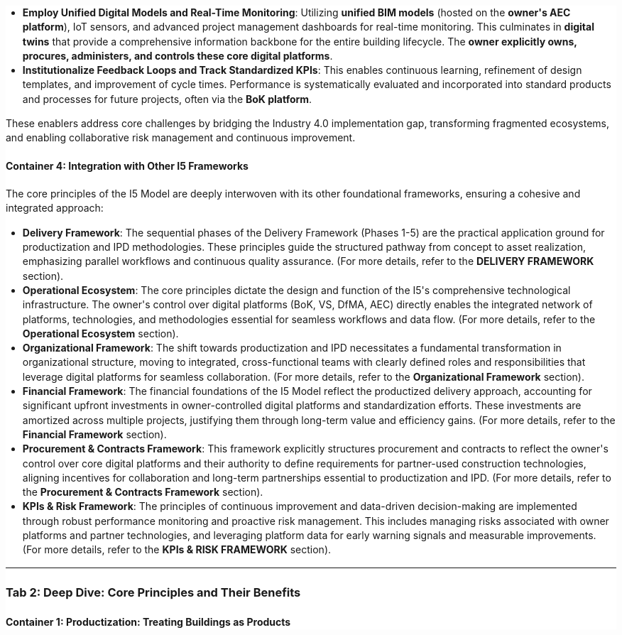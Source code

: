*   **Employ Unified Digital Models and Real-Time Monitoring**: Utilizing **unified BIM models** (hosted on the **owner's AEC platform**), IoT sensors, and advanced project management dashboards for real-time monitoring. This culminates in **digital twins** that provide a comprehensive information backbone for the entire building lifecycle. The **owner explicitly owns, procures, administers, and controls these core digital platforms**.
*   **Institutionalize Feedback Loops and Track Standardized KPIs**: This enables continuous learning, refinement of design templates, and improvement of cycle times. Performance is systematically evaluated and incorporated into standard products and processes for future projects, often via the **BoK platform**.

These enablers address core challenges by bridging the Industry 4.0 implementation gap, transforming fragmented ecosystems, and enabling collaborative risk management and continuous improvement.

#### Container 4: Integration with Other I5 Frameworks

The core principles of the I5 Model are deeply interwoven with its other foundational frameworks, ensuring a cohesive and integrated approach:

*   **Delivery Framework**: The sequential phases of the Delivery Framework (Phases 1-5) are the practical application ground for productization and IPD methodologies. These principles guide the structured pathway from concept to asset realization, emphasizing parallel workflows and continuous quality assurance. (For more details, refer to the **DELIVERY FRAMEWORK** section).
*   **Operational Ecosystem**: The core principles dictate the design and function of the I5's comprehensive technological infrastructure. The owner's control over digital platforms (BoK, VS, DfMA, AEC) directly enables the integrated network of platforms, technologies, and methodologies essential for seamless workflows and data flow. (For more details, refer to the **Operational Ecosystem** section).
*   **Organizational Framework**: The shift towards productization and IPD necessitates a fundamental transformation in organizational structure, moving to integrated, cross-functional teams with clearly defined roles and responsibilities that leverage digital platforms for seamless collaboration. (For more details, refer to the **Organizational Framework** section).
*   **Financial Framework**: The financial foundations of the I5 Model reflect the productized delivery approach, accounting for significant upfront investments in owner-controlled digital platforms and standardization efforts. These investments are amortized across multiple projects, justifying them through long-term value and efficiency gains. (For more details, refer to the **Financial Framework** section).
*   **Procurement & Contracts Framework**: This framework explicitly structures procurement and contracts to reflect the owner's control over core digital platforms and their authority to define requirements for partner-used construction technologies, aligning incentives for collaboration and long-term partnerships essential to productization and IPD. (For more details, refer to the **Procurement & Contracts Framework** section).
*   **KPIs & Risk Framework**: The principles of continuous improvement and data-driven decision-making are implemented through robust performance monitoring and proactive risk management. This includes managing risks associated with owner platforms and partner technologies, and leveraging platform data for early warning signals and measurable improvements. (For more details, refer to the **KPIs & RISK FRAMEWORK** section).

---

### Tab 2: Deep Dive: Core Principles and Their Benefits

#### Container 1: Productization: Treating Buildings as Products
